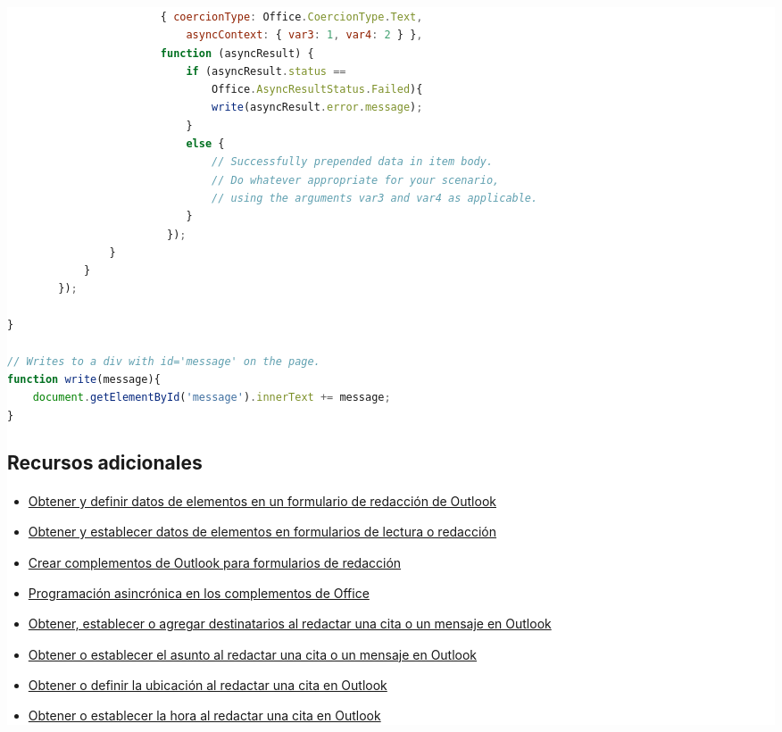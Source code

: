 ```js
                        { coercionType: Office.CoercionType.Text, 
                            asyncContext: { var3: 1, var4: 2 } },
                        function (asyncResult) {
                            if (asyncResult.status == 
                                Office.AsyncResultStatus.Failed){
                                write(asyncResult.error.message);
                            }
                            else {
                                // Successfully prepended data in item body.
                                // Do whatever appropriate for your scenario,
                                // using the arguments var3 and var4 as applicable.
                            }
                         });
                }
            }
        });

}

// Writes to a div with id='message' on the page.
function write(message){
    document.getElementById('message').innerText += message; 
}
```


## <a name="additional-resources"></a>Recursos adicionales



- [Obtener y definir datos de elementos en un formulario de redacción de Outlook](../outlook/get-and-set-item-data-in-a-compose-form.md)
    
- [Obtener y establecer datos de elementos en formularios de lectura o redacción](../outlook/item-data.md)
    
- [Crear complementos de Outlook para formularios de redacción](../outlook/compose-scenario.md)
    
- [Programación asincrónica en los complementos de Office](../../docs/develop/asynchronous-programming-in-office-add-ins.md)
    
- [Obtener, establecer o agregar destinatarios al redactar una cita o un mensaje en Outlook](../outlook/get-set-or-add-recipients.md)
    
- [Obtener o establecer el asunto al redactar una cita o un mensaje en Outlook](../outlook/get-or-set-the-subject.md)
    
- [Obtener o definir la ubicación al redactar una cita en Outlook](../outlook/get-or-set-the-location-of-an-appointment.md)
    
- [Obtener o establecer la hora al redactar una cita en Outlook](../outlook/get-or-set-the-time-of-an-appointment.md)
    
